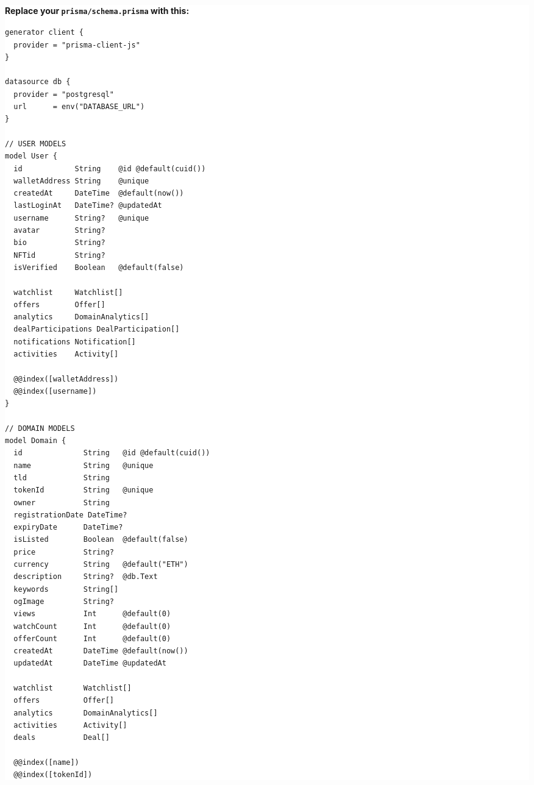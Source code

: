 **Replace your `prisma/schema.prisma` with this:**

```prisma
generator client {
  provider = "prisma-client-js"
}

datasource db {
  provider = "postgresql"
  url      = env("DATABASE_URL")
}

// USER MODELS
model User {
  id            String    @id @default(cuid())
  walletAddress String    @unique
  createdAt     DateTime  @default(now())
  lastLoginAt   DateTime? @updatedAt
  username      String?   @unique
  avatar        String?
  bio           String?
  NFTid         String?
  isVerified    Boolean   @default(false)
  
  watchlist     Watchlist[]
  offers        Offer[]
  analytics     DomainAnalytics[]
  dealParticipations DealParticipation[]
  notifications Notification[]
  activities    Activity[]
  
  @@index([walletAddress])
  @@index([username])
}

// DOMAIN MODELS
model Domain {
  id              String   @id @default(cuid())
  name            String   @unique
  tld             String
  tokenId         String   @unique
  owner           String
  registrationDate DateTime?
  expiryDate      DateTime?
  isListed        Boolean  @default(false)
  price           String?
  currency        String   @default("ETH")
  description     String?  @db.Text
  keywords        String[]
  ogImage         String?
  views           Int      @default(0)
  watchCount      Int      @default(0)
  offerCount      Int      @default(0)
  createdAt       DateTime @default(now())
  updatedAt       DateTime @updatedAt
  
  watchlist       Watchlist[]
  offers          Offer[]
  analytics       DomainAnalytics[]
  activities      Activity[]
  deals           Deal[]
  
  @@index([name])
  @@index([tokenId])
```